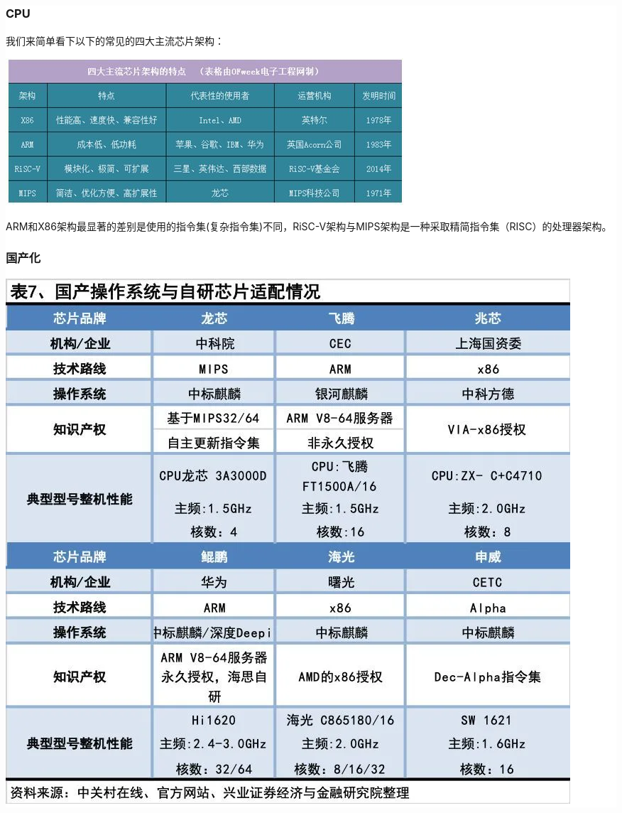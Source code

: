 ### CPU

我们来简单看下以下的常见的四大主流芯片架构：

![芯片架构](./images/image-cpu.png)

ARM和X86架构最显著的差别是使用的指令集(复杂指令集)不同，RiSC-V架构与MIPS架构是一种采取精简指令集（RISC）的处理器架构。

### 国产化

![芯片架构](./images/image-os.webp)
